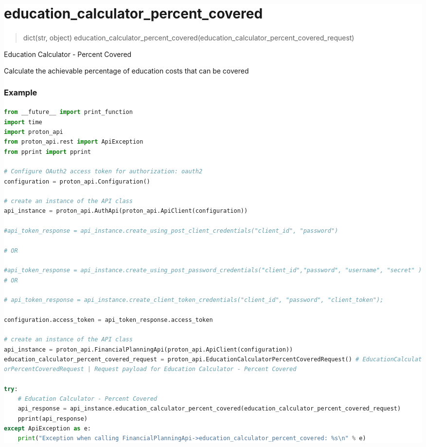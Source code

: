 # **education_calculator_percent_covered**
> dict(str, object) education_calculator_percent_covered(education_calculator_percent_covered_request)

Education Calculator - Percent Covered

Calculate the achievable percentage of education costs that can be covered

### Example
```python
from __future__ import print_function
import time
import proton_api
from proton_api.rest import ApiException
from pprint import pprint

# Configure OAuth2 access token for authorization: oauth2
configuration = proton_api.Configuration()

# create an instance of the API class
api_instance = proton_api.AuthApi(proton_api.ApiClient(configuration))

#api_token_response = api_instance.create_using_post_client_credentials("client_id", "password")

# OR

#api_token_response = api_instance.create_using_post_password_credentials("client_id","password", "username", "secret" )
# OR

# api_token_response = api_instance.create_client_token_credentials("client_id", "password", "client_token");

configuration.access_token = api_token_response.access_token

# create an instance of the API class
api_instance = proton_api.FinancialPlanningApi(proton_api.ApiClient(configuration))
education_calculator_percent_covered_request = proton_api.EducationCalculatorPercentCoveredRequest() # EducationCalculatorPercentCoveredRequest | Request payload for Education Calculator - Percent Covered

try:
    # Education Calculator - Percent Covered
    api_response = api_instance.education_calculator_percent_covered(education_calculator_percent_covered_request)
    pprint(api_response)
except ApiException as e:
    print("Exception when calling FinancialPlanningApi->education_calculator_percent_covered: %s\n" % e)
```
